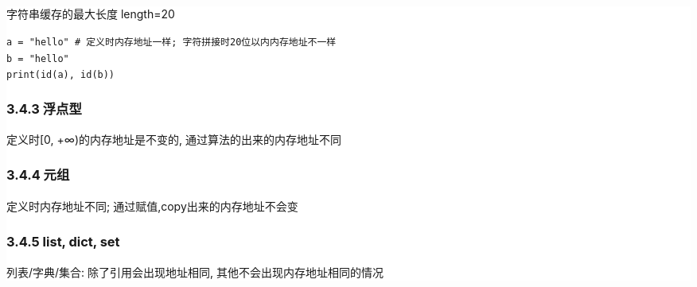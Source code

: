 字符串缓存的最大长度 length=20

 

```
a = "hello" # 定义时内存地址一样; 字符拼接时20位以内内存地址不一样
b = "hello"
print(id(a), id(b))
```

### 3.4.3 浮点型

定义时[0, +∞)的内存地址是不变的, 通过算法的出来的内存地址不同

### 3.4.4 元组

定义时内存地址不同; 通过赋值,copy出来的内存地址不会变

### 3.4.5 list, dict, set

列表/字典/集合: 除了引用会出现地址相同, 其他不会出现内存地址相同的情况